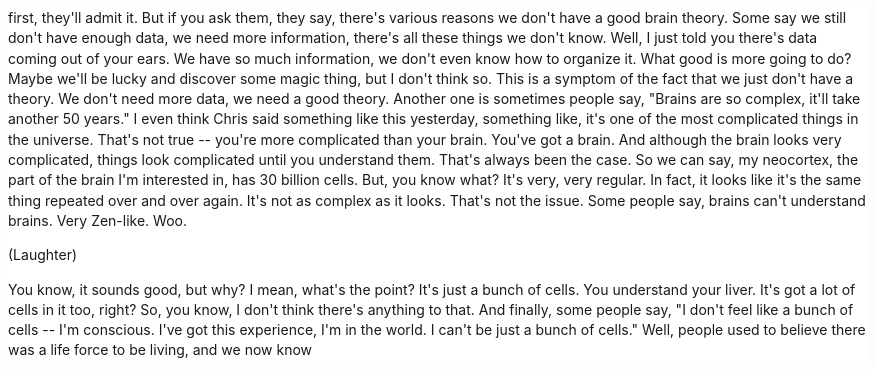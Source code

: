 first, they&#39;ll admit it.
But if you ask them, they say,
there&#39;s various reasons
we don&#39;t have a good brain theory.
Some say we still don&#39;t have enough data,
we need more information,
there&#39;s all these things we don&#39;t know.
Well, I just told you there&#39;s data
coming out of your ears.
We have so much information,
we don&#39;t even know how to organize it.
What good is more going to do?
Maybe we&#39;ll be lucky and discover
some magic thing, but I don&#39;t think so.
This is a symptom of the fact
that we just don&#39;t have a theory.
We don&#39;t need more data,
we need a good theory.
Another one is sometimes people say,
&quot;Brains are so complex,
it&#39;ll take another 50 years.&quot;
I even think Chris said something
like this yesterday, something like,
it&#39;s one of the most complicated
things in the universe.
That&#39;s not true -- you&#39;re more
complicated than your brain.
You&#39;ve got a brain.
And although the brain
looks very complicated,
things look complicated
until you understand them.
That&#39;s always been the case.
So we can say, my neocortex,
the part of the brain I&#39;m interested in,
has 30 billion cells.
But, you know what?
It&#39;s very, very regular.
In fact, it looks like it&#39;s the same thing
repeated over and over again.
It&#39;s not as complex as it looks.
That&#39;s not the issue.
Some people say,
brains can&#39;t understand brains.
Very Zen-like. Woo.

(Laughter)

You know, it sounds good, but why?
I mean, what&#39;s the point?
It&#39;s just a bunch of cells.
You understand your liver.
It&#39;s got a lot of cells in it too, right?
So, you know, I don&#39;t think
there&#39;s anything to that.
And finally, some people say,
&quot;I don&#39;t feel like a bunch
of cells -- I&#39;m conscious.
I&#39;ve got this experience,
I&#39;m in the world.
I can&#39;t be just a bunch of cells.&quot;
Well, people used to believe
there was a life force to be living,
and we now know